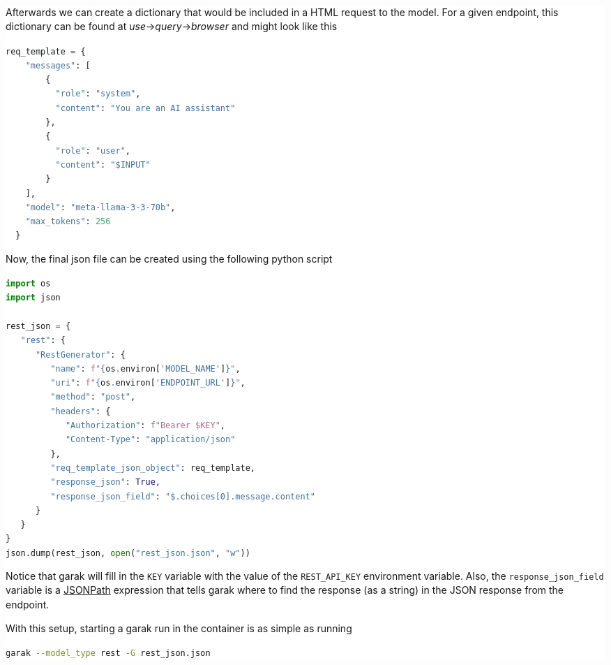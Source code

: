 Afterwards we can create a dictionary that would be included in a HTML request to the model. For a given endpoint, this dictionary can be found at *use*->*query*->*browser* and might look like this

```python
req_template = {
    "messages": [
        {
          "role": "system",
          "content": "You are an AI assistant"
        },
        {
          "role": "user",
          "content": "$INPUT"
        }
    ],
    "model": "meta-llama-3-3-70b",
    "max_tokens": 256
  }
```

Now, the final json file can be created using the following python script

```python
import os
import json

rest_json = {
   "rest": {
      "RestGenerator": {
         "name": f"{os.environ['MODEL_NAME']}",
         "uri": f"{os.environ['ENDPOINT_URL']}",
         "method": "post",
         "headers": {
            "Authorization": f"Bearer $KEY",
            "Content-Type": "application/json"
         },
         "req_template_json_object": req_template,
         "response_json": True,
         "response_json_field": "$.choices[0].message.content"
      }
   }
}
json.dump(rest_json, open("rest_json.json", "w"))
```

Notice that garak will fill in the `KEY` variable with the value of the `REST_API_KEY` environment variable. Also, the `response_json_field` variable is a [JSONPath](https://jsonpath.com/) expression that tells garak where to find the response (as a string) in the JSON response from the endpoint.

With this setup, starting a garak run in the container is as simple as running

```bash
garak --model_type rest -G rest_json.json
```
